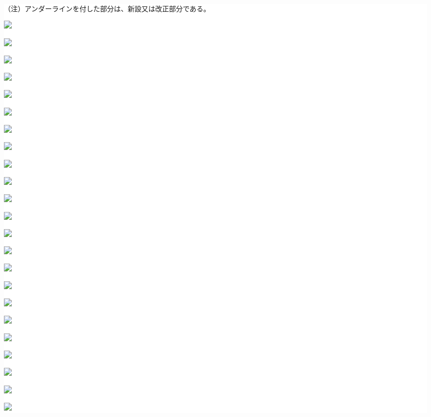 （注）アンダーラインを付した部分は、新設又は改正部分である。

![](https://www.nta.go.jp/tmp/e5d45020-7c3a-41f0-bfe5-d2f555b97a6d/images/b195843793a0fe1d686e1aab99aeff283250c7d98884b201783b0e6177183e74.jpg)

![](https://www.nta.go.jp/tmp/e5d45020-7c3a-41f0-bfe5-d2f555b97a6d/images/259d8f8f89c82457fb5607515acbc60d86c0fc1458a7ddbc7f65de03f87708f7.jpg)

![](https://www.nta.go.jp/tmp/e5d45020-7c3a-41f0-bfe5-d2f555b97a6d/images/cdc52c9458d36d03b21fa63d9ff239cdd10163cc9e64f3f9a66542ae9c23f51b.jpg)

![](https://www.nta.go.jp/tmp/e5d45020-7c3a-41f0-bfe5-d2f555b97a6d/images/41e61106669b713ba4d36ab32db316548e8718cf56ee0093e47ddbeefe9c5b76.jpg)

![](https://www.nta.go.jp/tmp/e5d45020-7c3a-41f0-bfe5-d2f555b97a6d/images/a9761cbe80b95384b603fca1ea02177b4547e5f28a8fa507a0e3810e477cc665.jpg)

![](https://www.nta.go.jp/tmp/e5d45020-7c3a-41f0-bfe5-d2f555b97a6d/images/130108cbe1ce38d2e0ee234a437844b15698a5a5057a57cfa4995916322b54a0.jpg)

![](https://www.nta.go.jp/tmp/e5d45020-7c3a-41f0-bfe5-d2f555b97a6d/images/57c887243684d3fa5ca5f770cd6356f4e25ea643cd0a3c36ec68b0d60b8cf91c.jpg)

![](https://www.nta.go.jp/tmp/e5d45020-7c3a-41f0-bfe5-d2f555b97a6d/images/25e0e1384d638b15c6982ad76b608fac08e6b76c12f8d01eb16a3874a952553a.jpg)

![](https://www.nta.go.jp/tmp/e5d45020-7c3a-41f0-bfe5-d2f555b97a6d/images/43d8cebb776aa7dfda2a53b430fca74442349c0fd57d15506a9bf2c1cc2c008e.jpg)

![](https://www.nta.go.jp/tmp/e5d45020-7c3a-41f0-bfe5-d2f555b97a6d/images/81ba82e6acc3689aa214c188b888b076fb5b49102ca40a6e92bd4b2eb1e67ddd.jpg)

![](https://www.nta.go.jp/tmp/e5d45020-7c3a-41f0-bfe5-d2f555b97a6d/images/fe80391cf0783d3a03112e377caf0026959c1fe32cd7ae75cd0f8a8451c34b6d.jpg)

![](https://www.nta.go.jp/tmp/e5d45020-7c3a-41f0-bfe5-d2f555b97a6d/images/b215d844b38e856223e89034b1609963a49d909b8448884a42e5e6ce29415cf8.jpg)

![](https://www.nta.go.jp/tmp/e5d45020-7c3a-41f0-bfe5-d2f555b97a6d/images/68dc7dd823fd2e0a7c239f80ec45d8d5fe03ae15e2c39388fefc518ac37cf438.jpg)

![](https://www.nta.go.jp/tmp/e5d45020-7c3a-41f0-bfe5-d2f555b97a6d/images/252a4c5b989b0d06e1b5be76d7e1256c718a27ecf01758cd3502d74f4d227385.jpg)

![](https://www.nta.go.jp/tmp/e5d45020-7c3a-41f0-bfe5-d2f555b97a6d/images/81de1bd24347833c7f06db528eec24d1d25ec5823f013971067dbfb1520652bd.jpg)

![](https://www.nta.go.jp/tmp/e5d45020-7c3a-41f0-bfe5-d2f555b97a6d/images/90c505f7dd225e1cce4b17cb02db8721cfa00d97f6fa31b62fdba0ecece9adb5.jpg)

![](https://www.nta.go.jp/tmp/e5d45020-7c3a-41f0-bfe5-d2f555b97a6d/images/d39120d18a8e65ffea1bde79b9ce562a1626ec2b1e6207bb4c217f74e2f4ef1a.jpg)

![](https://www.nta.go.jp/tmp/e5d45020-7c3a-41f0-bfe5-d2f555b97a6d/images/37df0c9e15f366b6dc0ac42b9c08cc8ecbecd31b7e7095c051ce653039eff6ea.jpg)

![](https://www.nta.go.jp/tmp/e5d45020-7c3a-41f0-bfe5-d2f555b97a6d/images/c54557737cf720e5d92ade231a18124559388f5545389ac0117c3037a60cd5ff.jpg)

![](https://www.nta.go.jp/tmp/e5d45020-7c3a-41f0-bfe5-d2f555b97a6d/images/90cebff5fd3d03aab76e81dacd9ddcd21d49df15f7c68fc63cc4034e1cf23b04.jpg)

![](https://www.nta.go.jp/tmp/e5d45020-7c3a-41f0-bfe5-d2f555b97a6d/images/215418a72bee2abc34df4a0c1741f465cdd073157d37a1d7a3a843b5b22da606.jpg)

![](https://www.nta.go.jp/tmp/e5d45020-7c3a-41f0-bfe5-d2f555b97a6d/images/b982f1cd5dae74390eca6837bc5165d8fc1a1baf18ffa5110bacf159190b46b7.jpg)

![](https://www.nta.go.jp/tmp/e5d45020-7c3a-41f0-bfe5-d2f555b97a6d/images/2f8a61822f9f8daa92d81a3c0a1eac59a4c9abb09836cd579a6c4c44c9436acb.jpg)
